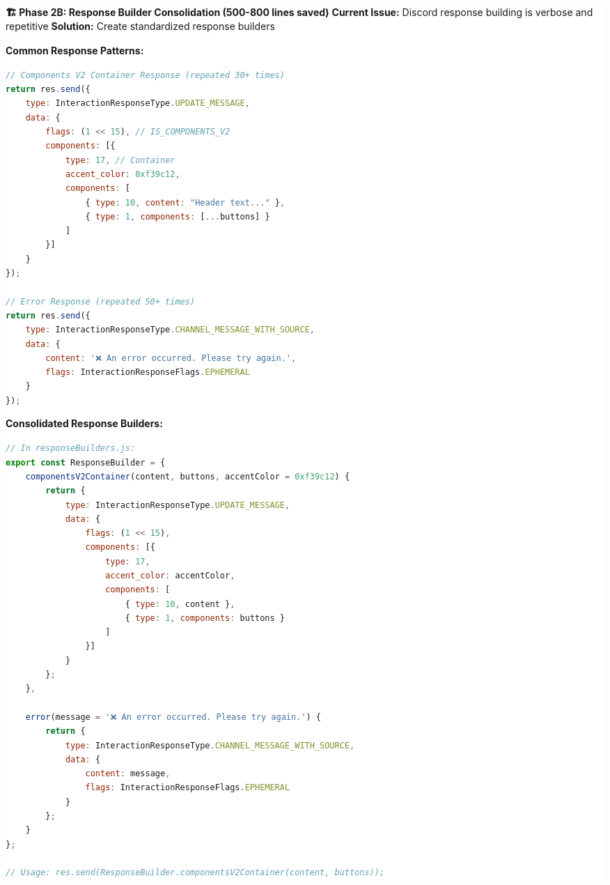 **🏗️ Phase 2B: Response Builder Consolidation (500-800 lines saved)**
**Current Issue:** Discord response building is verbose and repetitive
**Solution:** Create standardized response builders

**Common Response Patterns:**
```javascript
// Components V2 Container Response (repeated 30+ times)
return res.send({
    type: InteractionResponseType.UPDATE_MESSAGE,
    data: {
        flags: (1 << 15), // IS_COMPONENTS_V2
        components: [{
            type: 17, // Container
            accent_color: 0xf39c12,
            components: [
                { type: 10, content: "Header text..." },
                { type: 1, components: [...buttons] }
            ]
        }]
    }
});

// Error Response (repeated 50+ times)
return res.send({
    type: InteractionResponseType.CHANNEL_MESSAGE_WITH_SOURCE,
    data: {
        content: '❌ An error occurred. Please try again.',
        flags: InteractionResponseFlags.EPHEMERAL
    }
});
```

**Consolidated Response Builders:**
```javascript
// In responseBuilders.js:
export const ResponseBuilder = {
    componentsV2Container(content, buttons, accentColor = 0xf39c12) {
        return {
            type: InteractionResponseType.UPDATE_MESSAGE,
            data: {
                flags: (1 << 15),
                components: [{
                    type: 17,
                    accent_color: accentColor,
                    components: [
                        { type: 10, content },
                        { type: 1, components: buttons }
                    ]
                }]
            }
        };
    },
    
    error(message = '❌ An error occurred. Please try again.') {
        return {
            type: InteractionResponseType.CHANNEL_MESSAGE_WITH_SOURCE,
            data: {
                content: message,
                flags: InteractionResponseFlags.EPHEMERAL
            }
        };
    }
};

// Usage: res.send(ResponseBuilder.componentsV2Container(content, buttons));
```